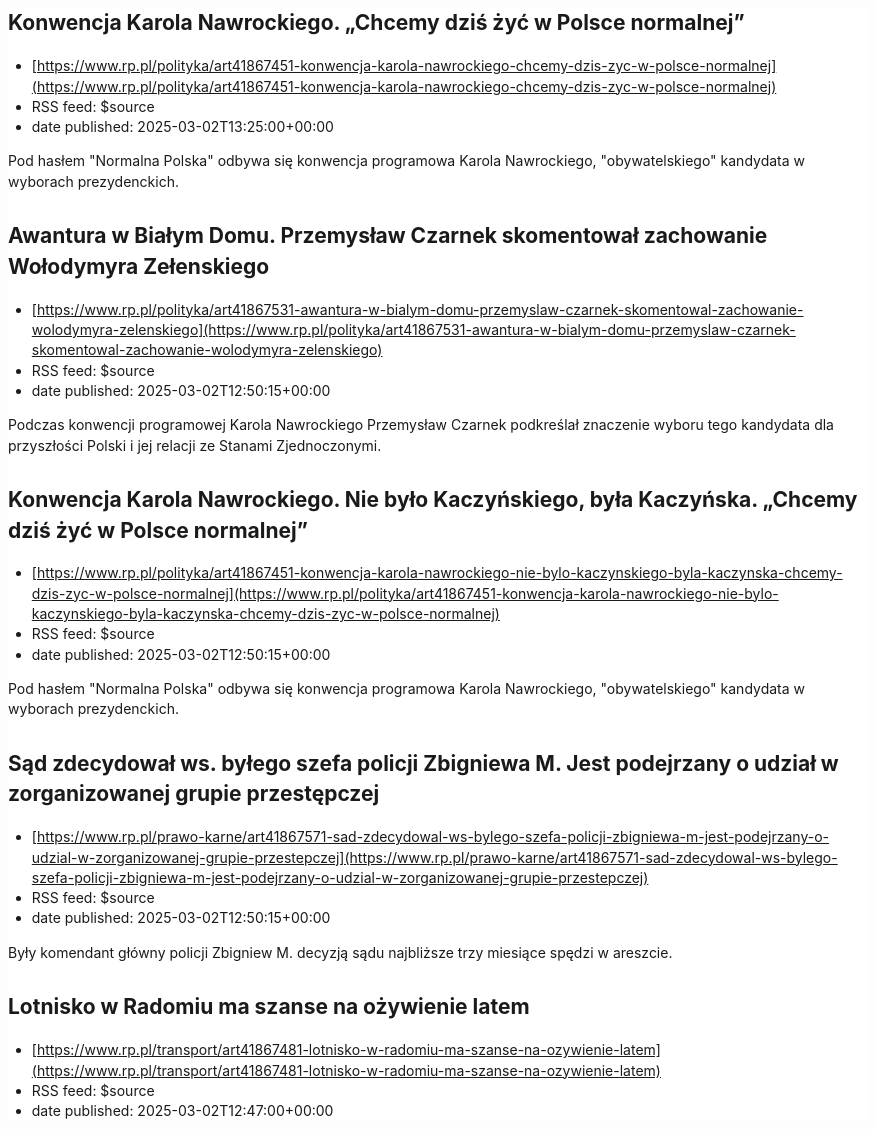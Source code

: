## Konwencja Karola Nawrockiego. „Chcemy dziś żyć w Polsce normalnej”
 - [https://www.rp.pl/polityka/art41867451-konwencja-karola-nawrockiego-chcemy-dzis-zyc-w-polsce-normalnej](https://www.rp.pl/polityka/art41867451-konwencja-karola-nawrockiego-chcemy-dzis-zyc-w-polsce-normalnej)
 - RSS feed: $source
 - date published: 2025-03-02T13:25:00+00:00

Pod hasłem "Normalna Polska" odbywa się konwencja programowa Karola Nawrockiego, "obywatelskiego" kandydata w wyborach prezydenckich.

## Awantura w Białym Domu. Przemysław Czarnek skomentował zachowanie Wołodymyra Zełenskiego
 - [https://www.rp.pl/polityka/art41867531-awantura-w-bialym-domu-przemyslaw-czarnek-skomentowal-zachowanie-wolodymyra-zelenskiego](https://www.rp.pl/polityka/art41867531-awantura-w-bialym-domu-przemyslaw-czarnek-skomentowal-zachowanie-wolodymyra-zelenskiego)
 - RSS feed: $source
 - date published: 2025-03-02T12:50:15+00:00

Podczas konwencji programowej Karola Nawrockiego Przemysław Czarnek podkreślał znaczenie wyboru tego kandydata dla przyszłości Polski i jej relacji ze Stanami Zjednoczonymi.

## Konwencja Karola Nawrockiego. Nie było Kaczyńskiego, była Kaczyńska. „Chcemy dziś żyć w Polsce normalnej”
 - [https://www.rp.pl/polityka/art41867451-konwencja-karola-nawrockiego-nie-bylo-kaczynskiego-byla-kaczynska-chcemy-dzis-zyc-w-polsce-normalnej](https://www.rp.pl/polityka/art41867451-konwencja-karola-nawrockiego-nie-bylo-kaczynskiego-byla-kaczynska-chcemy-dzis-zyc-w-polsce-normalnej)
 - RSS feed: $source
 - date published: 2025-03-02T12:50:15+00:00

Pod hasłem "Normalna Polska" odbywa się konwencja programowa Karola Nawrockiego, "obywatelskiego" kandydata w wyborach prezydenckich.

## Sąd zdecydował ws. byłego szefa policji Zbigniewa M. Jest podejrzany o udział w zorganizowanej grupie przestępczej
 - [https://www.rp.pl/prawo-karne/art41867571-sad-zdecydowal-ws-bylego-szefa-policji-zbigniewa-m-jest-podejrzany-o-udzial-w-zorganizowanej-grupie-przestepczej](https://www.rp.pl/prawo-karne/art41867571-sad-zdecydowal-ws-bylego-szefa-policji-zbigniewa-m-jest-podejrzany-o-udzial-w-zorganizowanej-grupie-przestepczej)
 - RSS feed: $source
 - date published: 2025-03-02T12:50:15+00:00

Były komendant główny policji Zbigniew M. decyzją sądu najbliższe trzy miesiące spędzi w areszcie.

## Lotnisko w Radomiu ma szanse na ożywienie latem
 - [https://www.rp.pl/transport/art41867481-lotnisko-w-radomiu-ma-szanse-na-ozywienie-latem](https://www.rp.pl/transport/art41867481-lotnisko-w-radomiu-ma-szanse-na-ozywienie-latem)
 - RSS feed: $source
 - date published: 2025-03-02T12:47:00+00:00
